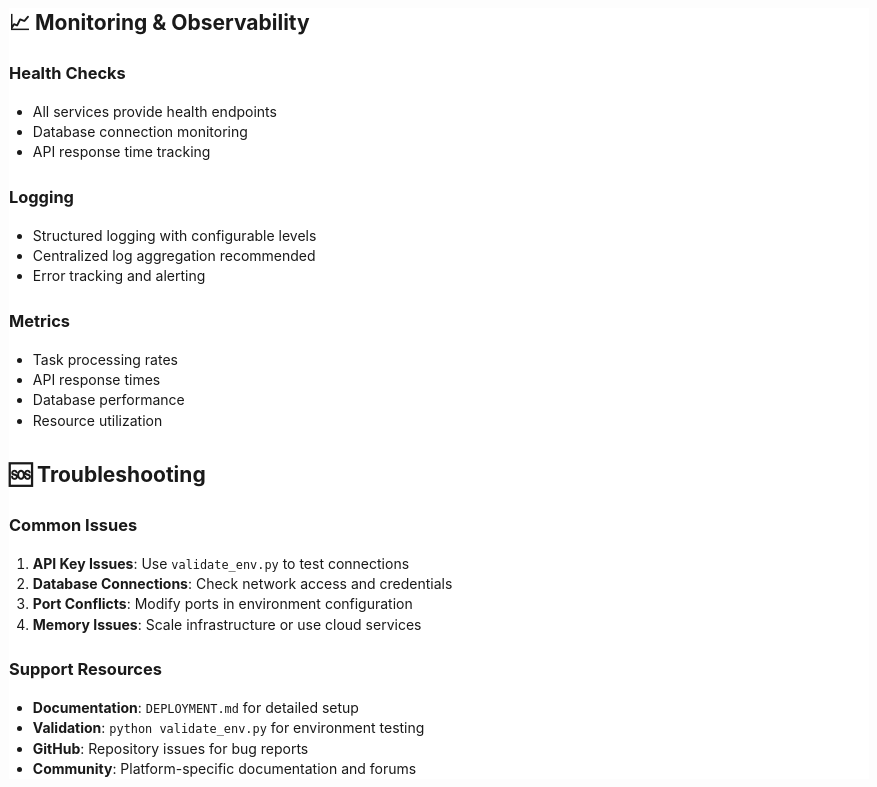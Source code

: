 ## 📈 Monitoring & Observability

### Health Checks
- All services provide health endpoints
- Database connection monitoring
- API response time tracking

### Logging
- Structured logging with configurable levels
- Centralized log aggregation recommended
- Error tracking and alerting

### Metrics
- Task processing rates
- API response times
- Database performance
- Resource utilization

## 🆘 Troubleshooting

### Common Issues
1. **API Key Issues**: Use `validate_env.py` to test connections
2. **Database Connections**: Check network access and credentials
3. **Port Conflicts**: Modify ports in environment configuration
4. **Memory Issues**: Scale infrastructure or use cloud services

### Support Resources
- **Documentation**: `DEPLOYMENT.md` for detailed setup
- **Validation**: `python validate_env.py` for environment testing
- **GitHub**: Repository issues for bug reports
- **Community**: Platform-specific documentation and forums 